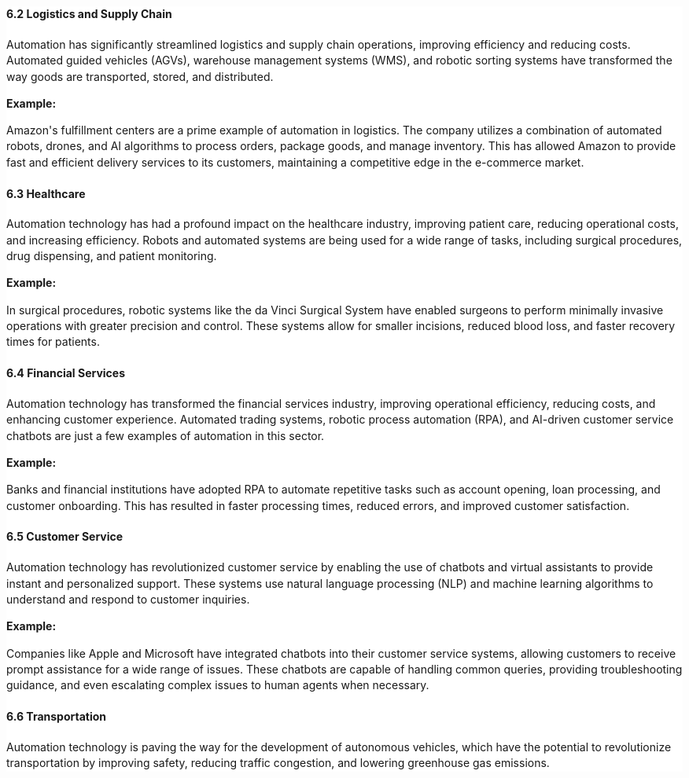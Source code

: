 #### 6.2 Logistics and Supply Chain

Automation has significantly streamlined logistics and supply chain operations, improving efficiency and reducing costs. Automated guided vehicles (AGVs), warehouse management systems (WMS), and robotic sorting systems have transformed the way goods are transported, stored, and distributed.

**Example:**

Amazon's fulfillment centers are a prime example of automation in logistics. The company utilizes a combination of automated robots, drones, and AI algorithms to process orders, package goods, and manage inventory. This has allowed Amazon to provide fast and efficient delivery services to its customers, maintaining a competitive edge in the e-commerce market.

#### 6.3 Healthcare

Automation technology has had a profound impact on the healthcare industry, improving patient care, reducing operational costs, and increasing efficiency. Robots and automated systems are being used for a wide range of tasks, including surgical procedures, drug dispensing, and patient monitoring.

**Example:**

In surgical procedures, robotic systems like the da Vinci Surgical System have enabled surgeons to perform minimally invasive operations with greater precision and control. These systems allow for smaller incisions, reduced blood loss, and faster recovery times for patients.

#### 6.4 Financial Services

Automation technology has transformed the financial services industry, improving operational efficiency, reducing costs, and enhancing customer experience. Automated trading systems, robotic process automation (RPA), and AI-driven customer service chatbots are just a few examples of automation in this sector.

**Example:**

Banks and financial institutions have adopted RPA to automate repetitive tasks such as account opening, loan processing, and customer onboarding. This has resulted in faster processing times, reduced errors, and improved customer satisfaction.

#### 6.5 Customer Service

Automation technology has revolutionized customer service by enabling the use of chatbots and virtual assistants to provide instant and personalized support. These systems use natural language processing (NLP) and machine learning algorithms to understand and respond to customer inquiries.

**Example:**

Companies like Apple and Microsoft have integrated chatbots into their customer service systems, allowing customers to receive prompt assistance for a wide range of issues. These chatbots are capable of handling common queries, providing troubleshooting guidance, and even escalating complex issues to human agents when necessary.

#### 6.6 Transportation

Automation technology is paving the way for the development of autonomous vehicles, which have the potential to revolutionize transportation by improving safety, reducing traffic congestion, and lowering greenhouse gas emissions.
